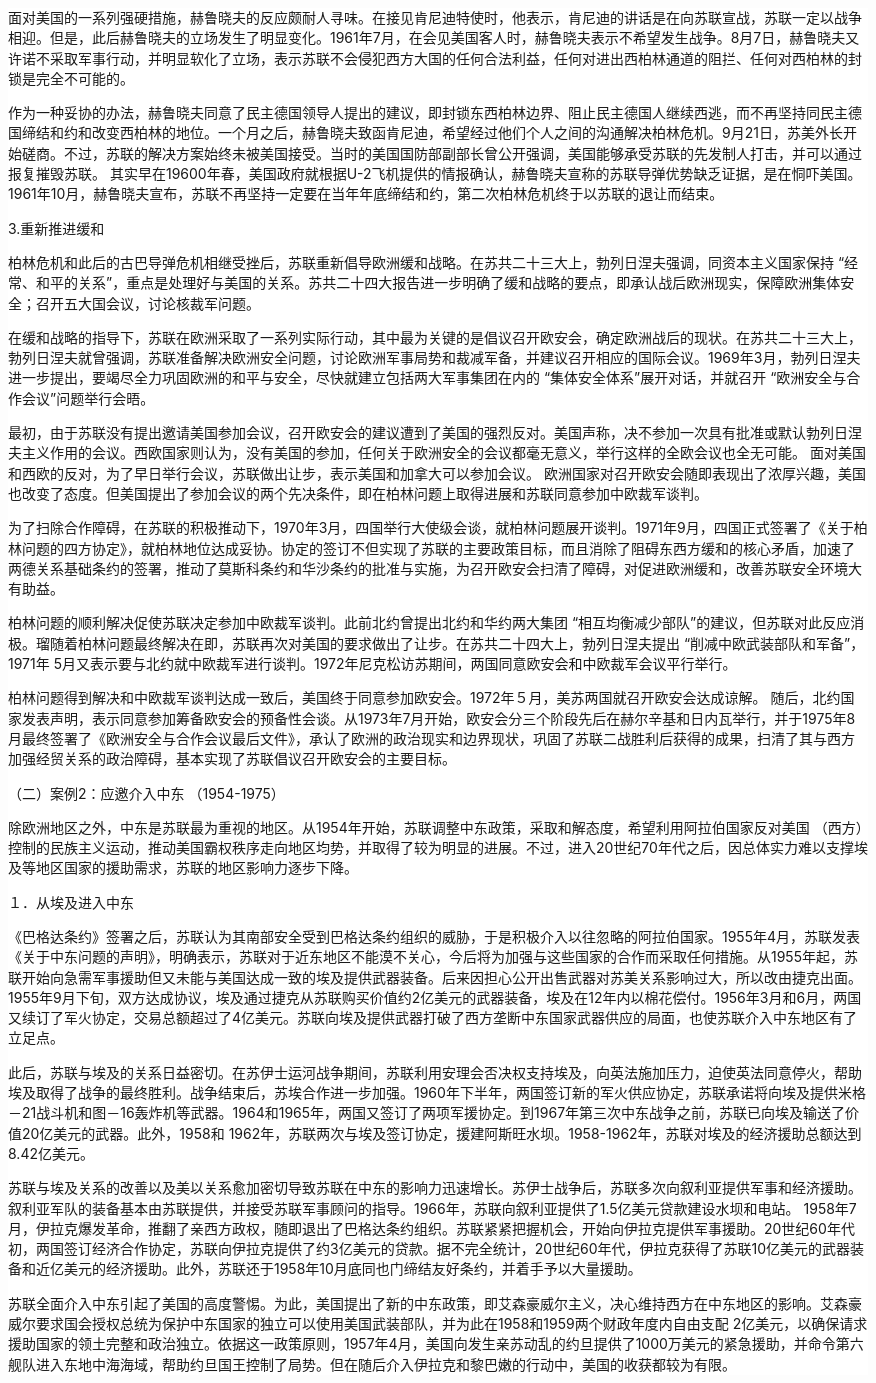 面对美国的一系列强硬措施，赫鲁晓夫的反应颇耐人寻味。在接见肯尼迪特使时，他表示，肯尼迪的讲话是在向苏联宣战，苏联一定以战争相迎。但是，此后赫鲁晓夫的立场发生了明显变化。1961年7月，在会见美国客人时，赫鲁晓夫表示不希望发生战争。8月7日，赫鲁晓夫又许诺不采取军事行动，并明显软化了立场，表示苏联不会侵犯西方大国的任何合法利益，任何对进出西柏林通道的阻拦、任何对西柏林的封锁是完全不可能的。

作为一种妥协的办法，赫鲁晓夫同意了民主德国领导人提出的建议，即封锁东西柏林边界、阻止民主德国人继续西逃，而不再坚持同民主德国缔结和约和改变西柏林的地位。一个月之后，赫鲁晓夫致函肯尼迪，希望经过他们个人之间的沟通解决柏林危机。9月21日，苏美外长开始磋商。不过，苏联的解决方案始终未被美国接受。当时的美国国防部副部长曾公开强调，美国能够承受苏联的先发制人打击，并可以通过报复摧毁苏联。
其实早在19600年春，美国政府就根据U-2飞机提供的情报确认，赫鲁晓夫宣称的苏联导弹优势缺乏证据，是在恫吓美国。1961年10月，赫鲁晓夫宣布，苏联不再坚持一定要在当年年底缔结和约，第二次柏林危机终于以苏联的退让而结束。

3.重新推进缓和

柏林危机和此后的古巴导弹危机相继受挫后，苏联重新倡导欧洲缓和战略。在苏共二十三大上，勃列日涅夫强调，同资本主义国家保持
“经常、和平的关系”，重点是处理好与美国的关系。苏共二十四大报告进一步明确了缓和战略的要点，即承认战后欧洲现实，保障欧洲集体安全；召开五大国会议，讨论核裁军问题。

在缓和战略的指导下，苏联在欧洲采取了一系列实际行动，其中最为关键的是倡议召开欧安会，确定欧洲战后的现状。在苏共二十三大上，勃列日涅夫就曾强调，苏联准备解决欧洲安全问题，讨论欧洲军事局势和裁减军备，并建议召开相应的国际会议。1969年3月，勃列日涅夫进一步提出，要竭尽全力巩固欧洲的和平与安全，尽快就建立包括两大军事集团在内的
“集体安全体系”展开对话，并就召开 “欧洲安全与合作会议”问题举行会晤。

最初，由于苏联没有提出邀请美国参加会议，召开欧安会的建议遭到了美国的强烈反对。美国声称，决不参加一次具有批准或默认勃列日涅夫主义作用的会议。西欧国家则认为，没有美国的参加，任何关于欧洲安全的会议都毫无意义，举行这样的全欧会议也全无可能。
面对美国和西欧的反对，为了早日举行会议，苏联做出让步，表示美国和加拿大可以参加会议。
欧洲国家对召开欧安会随即表现出了浓厚兴趣，美国也改变了态度。但美国提出了参加会议的两个先决条件，即在柏林问题上取得进展和苏联同意参加中欧裁军谈判。

为了扫除合作障碍，在苏联的积极推动下，1970年3月，四国举行大使级会谈，就柏林问题展开谈判。1971年9月，四国正式签署了《关于柏林问题的四方协定》，就柏林地位达成妥协。协定的签订不但实现了苏联的主要政策目标，而且消除了阻碍东西方缓和的核心矛盾，加速了两德关系基础条约的签署，推动了莫斯科条约和华沙条约的批准与实施，为召开欧安会扫清了障碍，对促进欧洲缓和，改善苏联安全环境大有助益。

柏林问题的顺利解决促使苏联决定参加中欧裁军谈判。此前北约曾提出北约和华约两大集团
“相互均衡减少部队”的建议，但苏联对此反应消极。瑠随着柏林问题最终解决在即，苏联再次对美国的要求做出了让步。在苏共二十四大上，勃列日涅夫提出
“削减中欧武装部队和军备”，1971年 5月又表示要与北约就中欧裁军进行谈判。1972年尼克松访苏期间，两国同意欧安会和中欧裁军会议平行举行。

柏林问题得到解决和中欧裁军谈判达成一致后，美国终于同意参加欧安会。1972年５月，美苏两国就召开欧安会达成谅解。
随后，北约国家发表声明，表示同意参加筹备欧安会的预备性会谈。从1973年7月开始，欧安会分三个阶段先后在赫尔辛基和日内瓦举行，并于1975年8月最终签署了《欧洲安全与合作会议最后文件》，承认了欧洲的政治现实和边界现状，巩固了苏联二战胜利后获得的成果，扫清了其与西方加强经贸关系的政治障碍，基本实现了苏联倡议召开欧安会的主要目标。

（二）案例2：应邀介入中东 （1954-1975）

除欧洲地区之外，中东是苏联最为重视的地区。从1954年开始，苏联调整中东政策，采取和解态度，希望利用阿拉伯国家反对美国
（西方）控制的民族主义运动，推动美国霸权秩序走向地区均势，并取得了较为明显的进展。不过，进入20世纪70年代之后，因总体实力难以支撑埃及等地区国家的援助需求，苏联的地区影响力逐步下降。

１．从埃及进入中东

《巴格达条约》签署之后，苏联认为其南部安全受到巴格达条约组织的威胁，于是积极介入以往忽略的阿拉伯国家。1955年4月，苏联发表
《关于中东问题的声明》，明确表示，苏联对于近东地区不能漠不关心，今后将为加强与这些国家的合作而采取任何措施。从1955年起，苏联开始向急需军事援助但又未能与美国达成一致的埃及提供武器装备。后来因担心公开出售武器对苏美关系影响过大，所以改由捷克出面。1955年9月下旬，双方达成协议，埃及通过捷克从苏联购买价值约2亿美元的武器装备，埃及在12年内以棉花偿付。1956年3月和6月，两国又续订了军火协定，交易总额超过了4亿美元。苏联向埃及提供武器打破了西方垄断中东国家武器供应的局面，也使苏联介入中东地区有了立足点。

此后，苏联与埃及的关系日益密切。在苏伊士运河战争期间，苏联利用安理会否决权支持埃及，向英法施加压力，迫使英法同意停火，帮助埃及取得了战争的最终胜利。战争结束后，苏埃合作进一步加强。1960年下半年，两国签订新的军火供应协定，苏联承诺将向埃及提供米格－21战斗机和图－16轰炸机等武器。1964和1965年，两国又签订了两项军援协定。到1967年第三次中东战争之前，苏联已向埃及输送了价值20亿美元的武器。此外，1958和
1962年，苏联两次与埃及签订协定，援建阿斯旺水坝。1958-1962年，苏联对埃及的经济援助总额达到8.42亿美元。

苏联与埃及关系的改善以及美以关系愈加密切导致苏联在中东的影响力迅速增长。苏伊士战争后，苏联多次向叙利亚提供军事和经济援助。叙利亚军队的装备基本由苏联提供，并接受苏联军事顾问的指导。1966年，苏联向叙利亚提供了1.5亿美元贷款建设水坝和电站。
1958年7月，伊拉克爆发革命，推翻了亲西方政权，随即退出了巴格达条约组织。苏联紧紧把握机会，开始向伊拉克提供军事援助。20世纪60年代初，两国签订经济合作协定，苏联向伊拉克提供了约3亿美元的贷款。据不完全统计，20世纪60年代，伊拉克获得了苏联10亿美元的武器装备和近亿美元的经济援助。此外，苏联还于1958年10月底同也门缔结友好条约，并着手予以大量援助。

苏联全面介入中东引起了美国的高度警惕。为此，美国提出了新的中东政策，即艾森豪威尔主义，决心维持西方在中东地区的影响。艾森豪威尔要求国会授权总统为保护中东国家的独立可以使用美国武装部队，并为此在1958和1959两个财政年度内自由支配
2亿美元，以确保请求援助国家的领土完整和政治独立。依据这一政策原则，1957年4月，美国向发生亲苏动乱的约旦提供了1000万美元的紧急援助，并命令第六舰队进入东地中海海域，帮助约旦国王控制了局势。但在随后介入伊拉克和黎巴嫩的行动中，美国的收获都较为有限。
